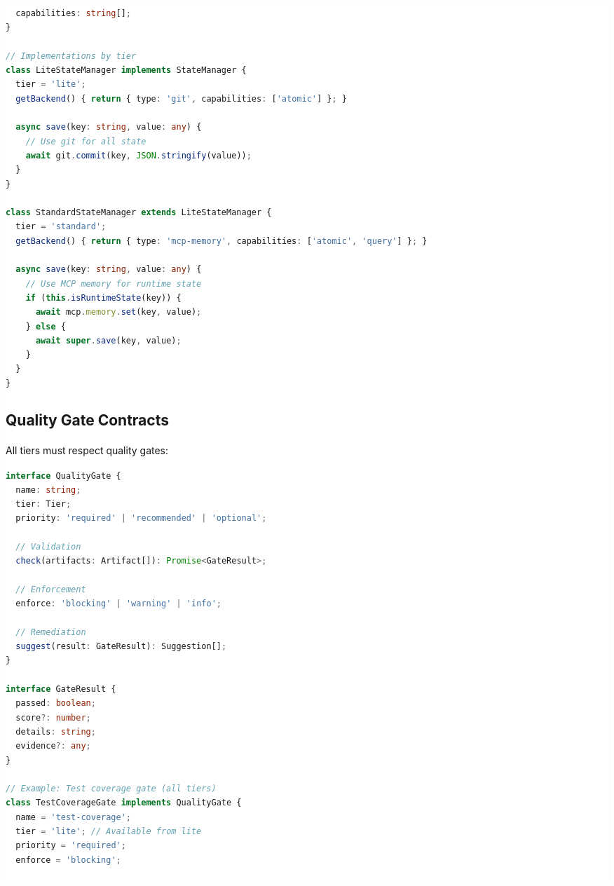 ```typescript
  capabilities: string[];
}

// Implementations by tier
class LiteStateManager implements StateManager {
  tier = 'lite';
  getBackend() { return { type: 'git', capabilities: ['atomic'] }; }
  
  async save(key: string, value: any) {
    // Use git for all state
    await git.commit(key, JSON.stringify(value));
  }
}

class StandardStateManager extends LiteStateManager {
  tier = 'standard';
  getBackend() { return { type: 'mcp-memory', capabilities: ['atomic', 'query'] }; }
  
  async save(key: string, value: any) {
    // Use MCP memory for runtime state
    if (this.isRuntimeState(key)) {
      await mcp.memory.set(key, value);
    } else {
      await super.save(key, value);
    }
  }
}
```

## Quality Gate Contracts

All tiers must respect quality gates:

```typescript
interface QualityGate {
  name: string;
  tier: Tier;
  priority: 'required' | 'recommended' | 'optional';
  
  // Validation
  check(artifacts: Artifact[]): Promise<GateResult>;
  
  // Enforcement
  enforce: 'blocking' | 'warning' | 'info';
  
  // Remediation
  suggest(result: GateResult): Suggestion[];
}

interface GateResult {
  passed: boolean;
  score?: number;
  details: string;
  evidence?: any;
}

// Example: Test coverage gate (all tiers)
class TestCoverageGate implements QualityGate {
  name = 'test-coverage';
  tier = 'lite'; // Available from lite
  priority = 'required';
  enforce = 'blocking';
  
```